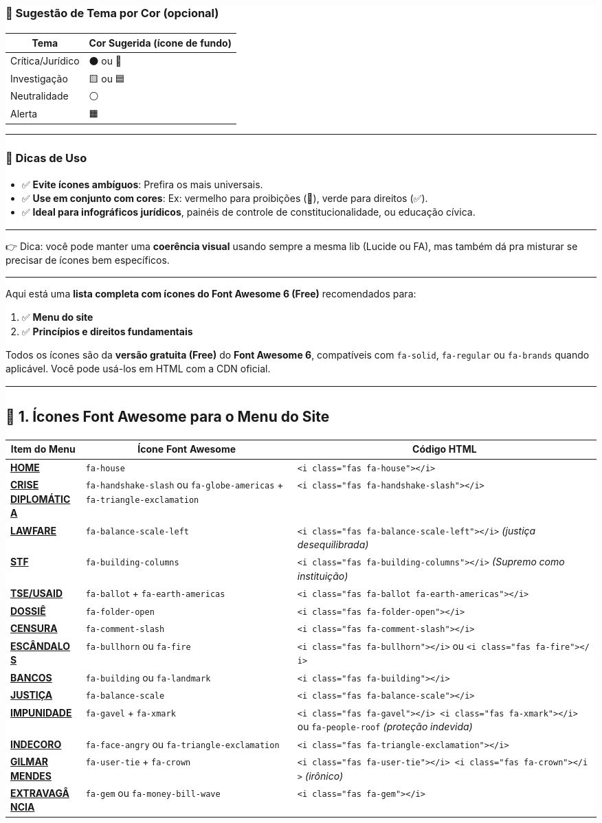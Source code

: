 
### 🎨 Sugestão de Tema por Cor (opcional)

| Tema | Cor Sugerida (ícone de fundo) |
|------|-------------------------------|
| Crítica/Jurídico | ⚫ ou 🔴 |
| Investigação | 🟨 ou 🟦 |
| Neutralidade | ⚪ |
| Alerta | 🟧 |

---

### 📎 Dicas de Uso

- ✅ **Evite ícones ambíguos**: Prefira os mais universais.
- ✅ **Use em conjunto com cores**: Ex: vermelho para proibições (🚫), verde para direitos (✅).
- ✅ **Ideal para infográficos jurídicos**, painéis de controle de constitucionalidade, ou educação cívica.

---


👉 Dica: você pode manter uma **coerência visual** usando sempre a mesma lib (Lucide ou FA), mas também dá pra misturar se precisar de ícones bem específicos.

*** 

Aqui está uma **lista completa com ícones do Font Awesome 6 (Free)** recomendados para:

1. ✅ **Menu do site**  
2. ✅ **Princípios e direitos fundamentais**

Todos os ícones são da **versão gratuita (Free)** do **Font Awesome 6**, compatíveis com `fa-solid`, `fa-regular` ou `fa-brands` quando aplicável. Você pode usá-los em HTML com a CDN oficial.

---

## 🔗 **1. Ícones Font Awesome para o Menu do Site**

| Item do Menu | Ícone Font Awesome | Código HTML |
|--------------|--------------------|------------|
| **[HOME](/)** | `fa-house` | `<i class="fas fa-house"></i>` |
| **[CRISE DIPLOMÁTICA](/crise-diplomatica/)** | `fa-handshake-slash` ou `fa-globe-americas` + `fa-triangle-exclamation` | `<i class="fas fa-handshake-slash"></i>` |
| **[LAWFARE](/lawfare/)** | `fa-balance-scale-left` | `<i class="fas fa-balance-scale-left"></i>` *(justiça desequilibrada)* |
| **[STF](/stf/)** | `fa-building-columns` | `<i class="fas fa-building-columns"></i>` *(Supremo como instituição)* |
| **[TSE/USAID](/tse/)** | `fa-ballot` + `fa-earth-americas` | `<i class="fas fa-ballot fa-earth-americas"></i>` |
| **[DOSSIÊ](/dossie/)** | `fa-folder-open` | `<i class="fas fa-folder-open"></i>` |
| **[CENSURA](/censura/)** | `fa-comment-slash` | `<i class="fas fa-comment-slash"></i>` |
| **[ESCÂNDALOS](/escandalos/)** | `fa-bullhorn` ou `fa-fire` | `<i class="fas fa-bullhorn"></i>` ou `<i class="fas fa-fire"></i>` |
| **[BANCOS](/bancos/)** | `fa-building` ou `fa-landmark` | `<i class="fas fa-building"></i>` |
| **[JUSTIÇA](/justica/)** | `fa-balance-scale` | `<i class="fas fa-balance-scale"></i>` |
| **[IMPUNIDADE](/impunidade/)** | `fa-gavel` + `fa-xmark` | `<i class="fas fa-gavel"></i> <i class="fas fa-xmark"></i>` ou `fa-people-roof` *(proteção indevida)* |
| **[INDECORO](/indecoro/)** | `fa-face-angry` ou `fa-triangle-exclamation` | `<i class="fas fa-triangle-exclamation"></i>` |
| **[GILMAR MENDES](/decano/)** | `fa-user-tie` + `fa-crown` | `<i class="fas fa-user-tie"></i> <i class="fas fa-crown"></i>` *(irônico)* |
| **[EXTRAVAGÂNCIA](/extravagancia/)** | `fa-gem` ou `fa-money-bill-wave` | `<i class="fas fa-gem"></i>` |